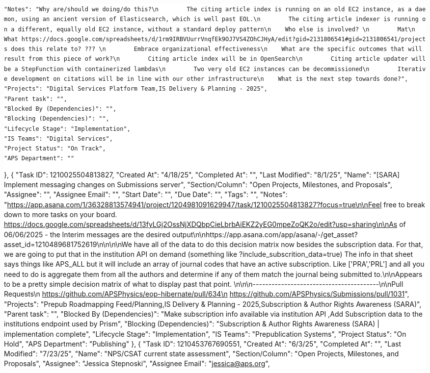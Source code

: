     "Notes": "Why are/should we doing/do this?\n        The citing article index is running on an old EC2 instance, as a daemon, using an ancient version of Elasticsearch, which is well past EOL.\n        The citing article indexer is running on a different, equally old EC2 instance, without a standard deploy pattern\n    Who else is involved? \n        Mat\n    What https://docs.google.com/spreadsheets/d/1rm9IRBVUurrVnqfEk9OJ7VS4ZOhCJHyA/edit?gid=2131806541#gid=2131806541/projects does this relate to? ??? \n        Embrace organizational effectiveness\n    What are the specific outcomes that will result from this piece of work?\n        Citing article index will be in OpenSearch\n        Citing article updater will be a StepFunction with containerized lambdas\n        Two very old EC2 instances can be decommissioned\n        Iterative development on citations will be in line with our other infrastructure\n    What is the next step towards done?",
    "Projects": "Digital Services Platform Team,IS Delivery & Planning - 2025",
    "Parent task": "",
    "Blocked By (Dependencies)": "",
    "Blocking (Dependencies)": "",
    "Lifecycle Stage": "Implementation",
    "IS Teams": "Digital Services",
    "Project Status": "On Track",
    "APS Department": ""
  },
  {
    "Task ID": 1210025504813827,
    "Created At": "4/18/25",
    "Completed At": "",
    "Last Modified": "8/1/25",
    "Name": "[SARA] Implement messaging changes on Submissions server",
    "Section/Column": "Open Projects, Milestones, and Proposals",
    "Assignee": "",
    "Assignee Email": "",
    "Start Date": "",
    "Due Date": "",
    "Tags": "",
    "Notes": "https://app.asana.com/1/36328813574941/project/1204981091629947/task/1210025504813827?focus=true\n\nFeel free to break down to more tasks on your board. https://docs.google.com/spreadsheets/d/13fyLGj2OssNjXDQbpCieLbrbAiEKZ2yEG0mpeZoQK2o/edit?usp=sharing\n\nAs of 06/06/2025 - the Interim messages are the desired output\n\nhttps://app.asana.com/app/asana/-/get_asset?asset_id=1210489681752619\n\n\n\nWe have all of the data to do this decision matrix now besides the subscription data. For that, we are going to put that in the institution API on demand (something like ?include_subscrition_data=true) The info in that sheet says things like APS_ALL but it will include an array of journal codes that have an active subscription. Like ['PRA','PRL'] and all you need to do is aggregate them from all the authors and determine if any of them match the journal being submitted to.\n\nAppears to be a pretty simple decision matrix of what to display past that point. \n\n\n----------------------------------------\n\nPull Requests\n    https://github.com/APSPhysics/eop-hibernate/pull/634\n    https://github.com/APSPhysics/Submissions/pull/1031",
    "Projects": "Prepub Roadmapping Feed/Planning,IS Delivery & Planning - 2025,Subscription & Author Rights Awareness (SARA)",
    "Parent task": "",
    "Blocked By (Dependencies)": "Make subscription info available via institution API ,Add Subscription data to the institutions endpoint used by Prism",
    "Blocking (Dependencies)": "Subscription & Author Rights Awareness (SARA) | implementation complete",
    "Lifecycle Stage": "Implementation",
    "IS Teams": "Prepublication Systems",
    "Project Status": "On Hold",
    "APS Department": "Publishing"
  },
  {
    "Task ID": 1210453767690551,
    "Created At": "6/3/25",
    "Completed At": "",
    "Last Modified": "7/23/25",
    "Name": "NPS/CSAT current state assessment",
    "Section/Column": "Open Projects, Milestones, and Proposals",
    "Assignee": "Jessica Stepnoski",
    "Assignee Email": "jessica@aps.org",